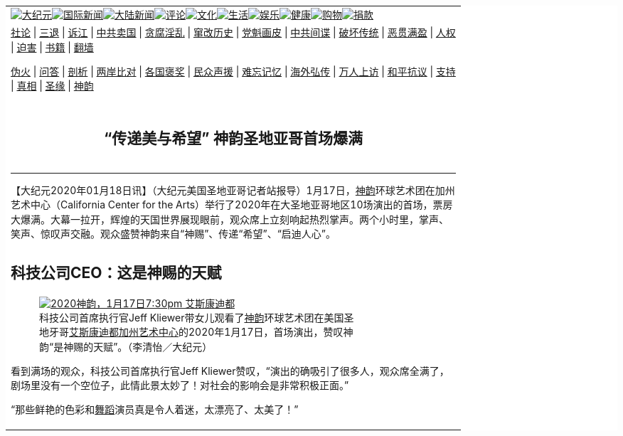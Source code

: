 <a name="1" id="1" target="_blank"></a><span id="1"></span>
<table border="0"><tr><td colspan="2" VALIGN=TOP><a href="https://github.com/iaoxos223/djy/blob/master/gb/nsc413.md#1"><img src="https://raw.githubusercontent.com/iaoxos223/www/master/t/djy/1.jpg" title="大纪元"></a><a href="https://github.com/iaoxos223/djy/blob/master/gb/n24hr.md#1"><img src="https://raw.githubusercontent.com/iaoxos223/www/master/t/djy/3.jpg" title="国际新闻"></a><a href="https://github.com/iaoxos223/djy/blob/master/gb/nsc413.md#1"><img src="https://raw.githubusercontent.com/iaoxos223/www/master/t/djy/4.jpg" title="大陆新闻"></a><a href="https://github.com/iaoxos223/djy/blob/master/gb/news392.md#1"><img src="https://raw.githubusercontent.com/iaoxos223/www/master/t/djy/5.jpg" title="评论"></a><a href="https://github.com/iaoxos223/djy/blob/master/gb/news2007.md#1"><img src="https://raw.githubusercontent.com/iaoxos223/www/master/t/djy/6.jpg" title="文化"></a><a href="https://github.com/iaoxos223/djy/blob/master/gb/news2008.md#1"><img src="https://raw.githubusercontent.com/iaoxos223/www/master/t/djy/7.jpg" title="生活"></a><a href="https://github.com/iaoxos223/djy/blob/master/gb/ncyule.md#1"><img src="https://raw.githubusercontent.com/iaoxos223/www/master/t/djy/8.jpg" title="娱乐"></a><a href="https://github.com/iaoxos223/djy/blob/master/gb/nsc1002.md#1"><img src="https://raw.githubusercontent.com/iaoxos223/www/master/t/djy/9.jpg" title="健康"><a href="https://www.youlucky.com"><img src="https://raw.githubusercontent.com/iaoxos223/www/master/t/djy/10.jpg" title="购物"></a><a href="https://donate.epochtimes.com/?utm_medium=epochtimes&utm_source=referral&utm_campaign=donate_button_djyarticleheader"><img src="https://raw.githubusercontent.com/iaoxos223/www/master/t/djy/12.jpg" title="捐款"></a></td></tr>
<tr><td colspan="2" VALIGN=TOP><a target="_blank" href="https://github.com/iaoxos223/djy/blob/master/gb/9p.md#1">社论</a> | <a target="_blank" href="https://github.com/iaoxos223/djy/blob/master/gb/nf5657.md#1">三退</a> | <a target="_blank" href="https://github.com/iaoxos223/djy/blob/master/gb/nf6123.md#1">诉江</a> | <a target="_blank" href="https://github.com/iaoxos223/djy/blob/master/gb/nf1176117.md#1">中共卖国</a> | <a target="_blank" href="https://github.com/iaoxos223/djy/blob/master/gb/nf5773.md#1">贪腐淫乱</a> | <a target="_blank" href="https://github.com/iaoxos223/djy/blob/master/gb/nf1176115.md#1">窜改历史</a> | <a target="_blank" href="https://github.com/iaoxos223/djy/blob/master/gb/nf1176107.md#1">党魁画皮</a> | <a target="_blank" href="https://github.com/iaoxos223/djy/blob/master/gb/nf1320400.md#1">中共间谍</a> | <a target="_blank" href="https://github.com/iaoxos223/djy/blob/master/gb/nf1176114.md#1">破坏传统</a> | <a target="_blank" href="https://github.com/iaoxos223/djy/blob/master/gb/nf5287.md#1">恶贯满盈</a> | <a target="_blank" href="https://github.com/iaoxos223/djy/blob/master/gb/ncid278.md#1">人权</a> | <a target="_blank" href="https://github.com/iaoxos223/djy/blob/master/gb/nf1176111.md#1">迫害</a> | <a target="_blank" href="https://github.com/iaoxos223/djy/blob/master/gb/nf1235328.md#1">书籍</a> | <a target="_blank" href="https://github.com/iaoxos223/www/blob/master/README.md?zsrh#1">翻墙</a></p><p><a target="_blank" href="https://github.com/iaoxos223/djy/blob/master/gb/nf5562.md#1">伪火</a> | <a target="_blank" href="https://github.com/iaoxos223/djy/blob/master/gb/nf4378.md#1">问答</a> | <a target="_blank" href="https://github.com/iaoxos223/djy/blob/master/gb/nf5792.md#1">剖析</a> | <a target="_blank" href="https://github.com/iaoxos223/djy/blob/master/gb/nf5735.md#1">两岸比对</a> | <a target="_blank" href="https://github.com/iaoxos223/djy/blob/master/gb/nf6119.md#1">各国褒奖</a> | <a target="_blank" href="https://github.com/iaoxos223/djy/blob/master/gb/nf6120.md#1">民众声援</a> | <a target="_blank" href="https://github.com/iaoxos223/djy/blob/master/gb/nf1188594.md#1">难忘记忆</a> | <a target="_blank" href="https://github.com/iaoxos223/djy/blob/master/gb/nf3180.md#1">海外弘传</a> | <a target="_blank" href="https://github.com/iaoxos223/djy/blob/master/gb/nf5410.md#1">万人上访</a> | <a target="_blank" href="https://github.com/iaoxos223/ntdtv/blob/master/gb/prog1530_1.md#1">和平抗议</a> | <a target="_blank" href="https://github.com/iaoxos223/djy/blob/master/gb/nf4386.md#1">支持</a> | <a target="_blank" href="https://github.com/iaoxos223/djy/blob/master/gb/nf4389.md#1">真相</a> | <a target="_blank" href="https://github.com/iaoxos223/djy/blob/master/gb/nf5790.md#1">圣缘</a> | <a target="_blank" href="https://github.com/iaoxos223/djy/blob/master/gb/nf4786.md#1">神韵</a></td></tr>
<tr><td VALIGN=TOP width="626"><h2 align=center>“传递美与希望” 神韵圣地亚哥首场爆满</h2>

<h6></h6>
<hr>
	<p>【大纪元2020年01月18日讯】（大纪元美国圣地亚哥记者站报导）1月17日，<a href="https://github.com/iaoxos223/djy/blob/master/gb/tag/%E7%A5%9E%E9%9F%B5.md">神韵</a>环球艺术团在加州艺术中心（California Center for the Arts）举行了2020年在大圣地亚哥地区10场演出的首场，票房大爆满。大幕一拉开，辉煌的天国世界展现眼前，观众席上立刻响起热烈掌声。两个小时里，掌声、笑声、惊叹声交融。观众盛赞神韵来自“神赐”、传递“希望”、“启迪人心”。</p>
<h2>科技公司CEO：这是神赐的天赋</h2>
<figure id="attachment_11802626" style="width: 450px" class="wp-caption aligncenter"><a href="http://i.epochtimes.com/assets/uploads/2020/01/200118030959100055.jpg"><img class="wp-image-11802626 size-medium" title="2020神韵，1月17日7:30pm 艾斯康迪都" src="http://i.epochtimes.com/assets/uploads/2020/01/200118030959100055-450x300.jpg" alt="2020神韵，1月17日7:30pm 艾斯康迪都" width="450" b="300" /></a><figcaption class="wp-caption-text">科技公司首席执行官Jeff Kliewer带女儿观看了<a href="https://github.com/iaoxos223/djy/blob/master/gb/tag/%E7%A5%9E%E9%9F%B5.md">神韵</a>环球艺术团在美国圣地牙哥<a href="https://github.com/iaoxos223/djy/blob/master/gb/tag/%E8%89%BE%E6%96%AF%E5%BA%B7%E8%BF%AA%E9%83%BD%E5%8A%A0%E5%B7%9E%E8%89%BA%E6%9C%AF%E4%B8%AD%E5%BF%83.md">艾斯康迪都加州艺术中心</a>的2020年1月17日，首场演出，赞叹神韵“是神赐的天赋”。（李清怡／大纪元）</figcaption></figure>
<p>看到满场的观众，科技公司首席执行官Jeff Kliewer赞叹，“演出的确吸引了很多人，观众席全满了，剧场里没有一个空位子，此情此景太妙了！对社会的影响会是非常积极正面。”</p>
<p>“那些鲜艳的色彩和<a href="https://github.com/iaoxos223/djy/blob/master/gb/tag/%E8%88%9E%E8%B9%88.md">舞蹈</a>演员真是令人着迷，太漂亮了、太美了！”</p>